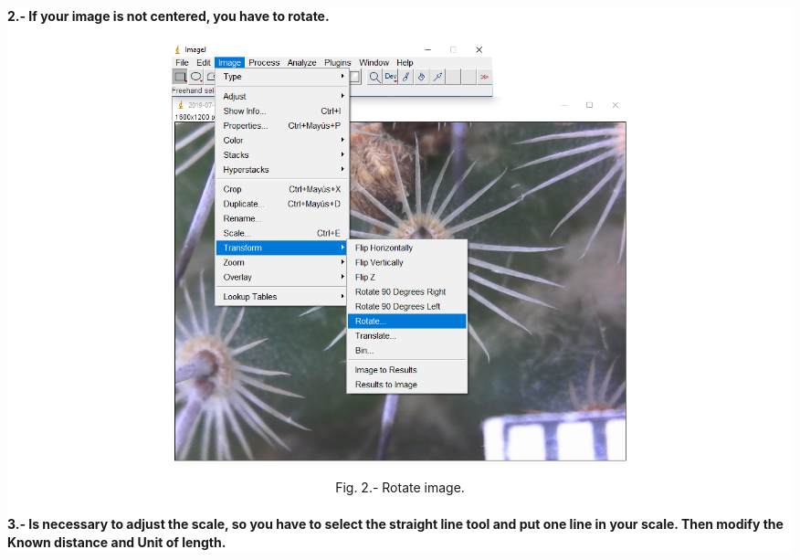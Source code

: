 #### 2.- If your image is not centered, you have to rotate.  

<p align="center">
<img src="2_espina.png" width="500">
</p>
<p align="center">
Fig. 2.- Rotate image.
</p>

#### 3.- Is necessary to adjust the scale, so you have to select the straight line tool and put one line in your scale. Then modify the Known distance and Unit of length.

<p align="center">
